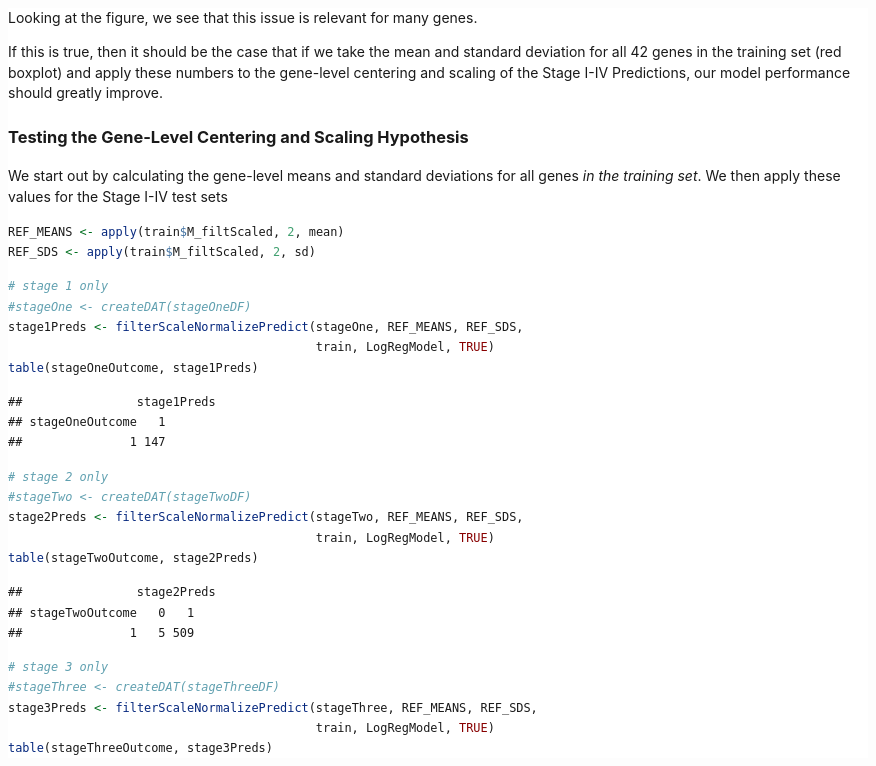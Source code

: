 Looking at the figure, we see that this issue is relevant for many
genes.

If this is true, then it should be the case that if we take the mean and
standard deviation for all 42 genes in the training set (red boxplot)
and apply these numbers to the gene-level centering and scaling of the
Stage I-IV Predictions, our model performance should greatly improve.

### Testing the Gene-Level Centering and Scaling Hypothesis

We start out by calculating the gene-level means and standard deviations
for all genes *in the training set*. We then apply these values for the
Stage I-IV test sets

``` r
REF_MEANS <- apply(train$M_filtScaled, 2, mean)
REF_SDS <- apply(train$M_filtScaled, 2, sd)
```

``` r
# stage 1 only   
#stageOne <- createDAT(stageOneDF)
stage1Preds <- filterScaleNormalizePredict(stageOne, REF_MEANS, REF_SDS, 
                                           train, LogRegModel, TRUE)
table(stageOneOutcome, stage1Preds)
```

    ##                stage1Preds
    ## stageOneOutcome   1
    ##               1 147

``` r
# stage 2 only   
#stageTwo <- createDAT(stageTwoDF)
stage2Preds <- filterScaleNormalizePredict(stageTwo, REF_MEANS, REF_SDS, 
                                           train, LogRegModel, TRUE)
table(stageTwoOutcome, stage2Preds)
```

    ##                stage2Preds
    ## stageTwoOutcome   0   1
    ##               1   5 509

``` r
# stage 3 only   
#stageThree <- createDAT(stageThreeDF)
stage3Preds <- filterScaleNormalizePredict(stageThree, REF_MEANS, REF_SDS, 
                                           train, LogRegModel, TRUE)
table(stageThreeOutcome, stage3Preds)
```
